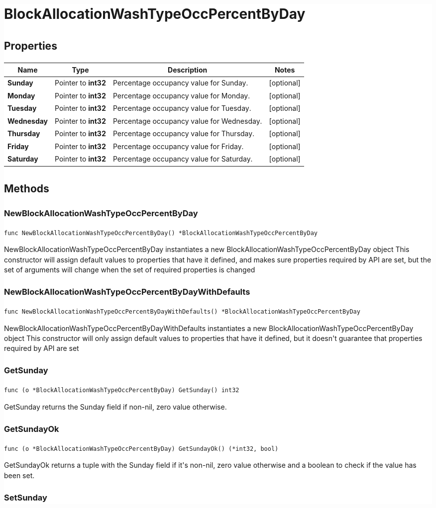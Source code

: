 # BlockAllocationWashTypeOccPercentByDay

## Properties

Name | Type | Description | Notes
------------ | ------------- | ------------- | -------------
**Sunday** | Pointer to **int32** | Percentage occupancy value for Sunday. | [optional] 
**Monday** | Pointer to **int32** | Percentage occupancy value for Monday. | [optional] 
**Tuesday** | Pointer to **int32** | Percentage occupancy value for Tuesday. | [optional] 
**Wednesday** | Pointer to **int32** | Percentage occupancy value for Wednesday. | [optional] 
**Thursday** | Pointer to **int32** | Percentage occupancy value for Thursday. | [optional] 
**Friday** | Pointer to **int32** | Percentage occupancy value for Friday. | [optional] 
**Saturday** | Pointer to **int32** | Percentage occupancy value for Saturday. | [optional] 

## Methods

### NewBlockAllocationWashTypeOccPercentByDay

`func NewBlockAllocationWashTypeOccPercentByDay() *BlockAllocationWashTypeOccPercentByDay`

NewBlockAllocationWashTypeOccPercentByDay instantiates a new BlockAllocationWashTypeOccPercentByDay object
This constructor will assign default values to properties that have it defined,
and makes sure properties required by API are set, but the set of arguments
will change when the set of required properties is changed

### NewBlockAllocationWashTypeOccPercentByDayWithDefaults

`func NewBlockAllocationWashTypeOccPercentByDayWithDefaults() *BlockAllocationWashTypeOccPercentByDay`

NewBlockAllocationWashTypeOccPercentByDayWithDefaults instantiates a new BlockAllocationWashTypeOccPercentByDay object
This constructor will only assign default values to properties that have it defined,
but it doesn't guarantee that properties required by API are set

### GetSunday

`func (o *BlockAllocationWashTypeOccPercentByDay) GetSunday() int32`

GetSunday returns the Sunday field if non-nil, zero value otherwise.

### GetSundayOk

`func (o *BlockAllocationWashTypeOccPercentByDay) GetSundayOk() (*int32, bool)`

GetSundayOk returns a tuple with the Sunday field if it's non-nil, zero value otherwise
and a boolean to check if the value has been set.

### SetSunday
